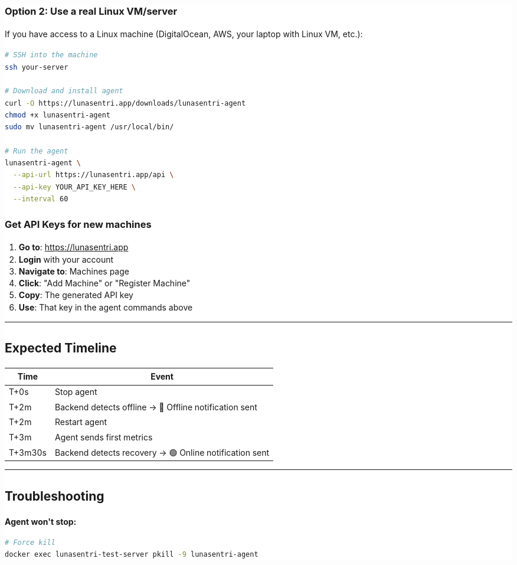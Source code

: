 
### Option 2: Use a real Linux VM/server

If you have access to a Linux machine (DigitalOcean, AWS, your laptop with Linux VM, etc.):

```bash
# SSH into the machine
ssh your-server

# Download and install agent
curl -O https://lunasentri.app/downloads/lunasentri-agent
chmod +x lunasentri-agent
sudo mv lunasentri-agent /usr/local/bin/

# Run the agent
lunasentri-agent \
  --api-url https://lunasentri.app/api \
  --api-key YOUR_API_KEY_HERE \
  --interval 60
```

### Get API Keys for new machines

1. **Go to**: https://lunasentri.app
2. **Login** with your account
3. **Navigate to**: Machines page
4. **Click**: "Add Machine" or "Register Machine"
5. **Copy**: The generated API key
6. **Use**: That key in the agent commands above

---

## Expected Timeline

| Time | Event |
|------|-------|
| T+0s | Stop agent |
| T+2m | Backend detects offline → 🔴 Offline notification sent |
| T+2m | Restart agent |
| T+3m | Agent sends first metrics |
| T+3m30s | Backend detects recovery → 🟢 Online notification sent |

---

## Troubleshooting

**Agent won't stop:**
```bash
# Force kill
docker exec lunasentri-test-server pkill -9 lunasentri-agent
```
